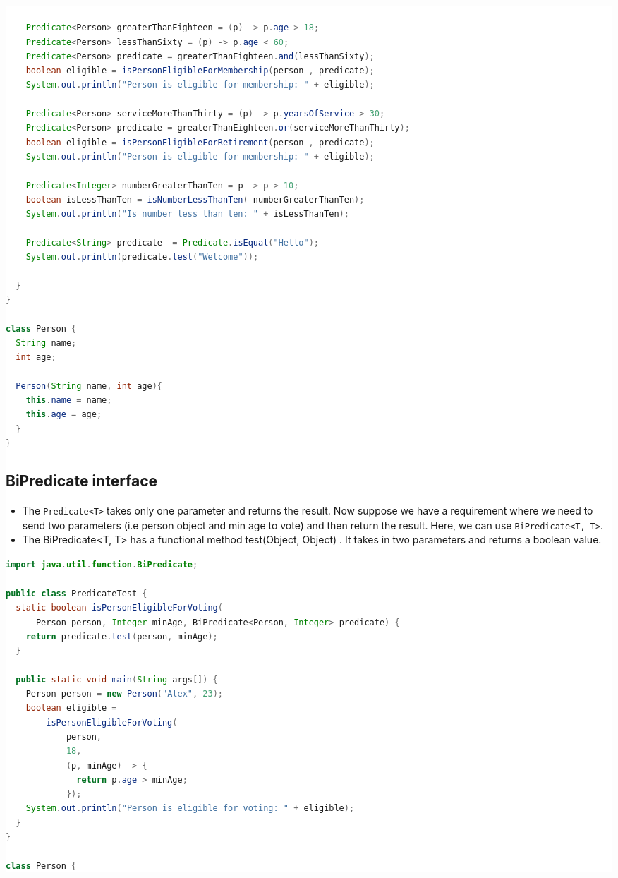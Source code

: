 ```java

    Predicate<Person> greaterThanEighteen = (p) -> p.age > 18;
    Predicate<Person> lessThanSixty = (p) -> p.age < 60;
    Predicate<Person> predicate = greaterThanEighteen.and(lessThanSixty);
    boolean eligible = isPersonEligibleForMembership(person , predicate);
    System.out.println("Person is eligible for membership: " + eligible);

    Predicate<Person> serviceMoreThanThirty = (p) -> p.yearsOfService > 30;
    Predicate<Person> predicate = greaterThanEighteen.or(serviceMoreThanThirty);
    boolean eligible = isPersonEligibleForRetirement(person , predicate);
    System.out.println("Person is eligible for membership: " + eligible);

    Predicate<Integer> numberGreaterThanTen = p -> p > 10;
    boolean isLessThanTen = isNumberLessThanTen( numberGreaterThanTen);
    System.out.println("Is number less than ten: " + isLessThanTen);

    Predicate<String> predicate  = Predicate.isEqual("Hello");
    System.out.println(predicate.test("Welcome"));

  }
}

class Person {
  String name;
  int age;

  Person(String name, int age){
    this.name = name;
    this.age = age;
  }
}
```

## BiPredicate interface
- The `Predicate<T>` takes only one parameter and returns the result. Now suppose we have a requirement where we need to send two parameters (i.e person object and min age to vote) and then return the result. Here, we can use `BiPredicate<T, T>`.
- The BiPredicate<T, T> has a functional method test(Object, Object) . It takes in two parameters and returns a boolean value.

```java
import java.util.function.BiPredicate;

public class PredicateTest {
  static boolean isPersonEligibleForVoting(
      Person person, Integer minAge, BiPredicate<Person, Integer> predicate) {
    return predicate.test(person, minAge);
  }

  public static void main(String args[]) {
    Person person = new Person("Alex", 23);
    boolean eligible =
        isPersonEligibleForVoting(
            person,
            18,
            (p, minAge) -> {
              return p.age > minAge;
            });
    System.out.println("Person is eligible for voting: " + eligible);
  }
}

class Person {
```